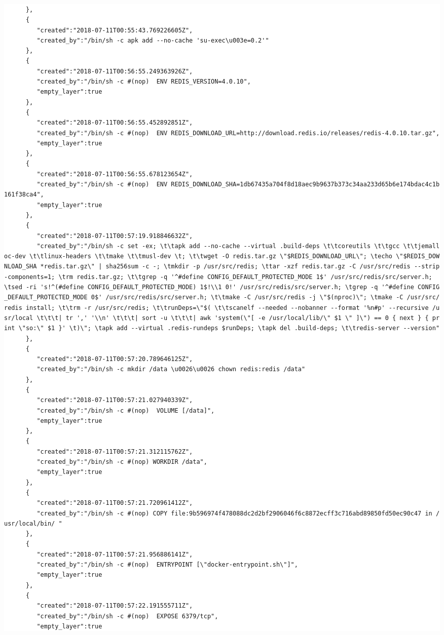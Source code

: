           },
          {
             "created":"2018-07-11T00:55:43.769226605Z",
             "created_by":"/bin/sh -c apk add --no-cache 'su-exec\u003e=0.2'"
          },
          {
             "created":"2018-07-11T00:56:55.249363926Z",
             "created_by":"/bin/sh -c #(nop)  ENV REDIS_VERSION=4.0.10",
             "empty_layer":true
          },
          {
             "created":"2018-07-11T00:56:55.452892851Z",
             "created_by":"/bin/sh -c #(nop)  ENV REDIS_DOWNLOAD_URL=http://download.redis.io/releases/redis-4.0.10.tar.gz",
             "empty_layer":true
          },
          {
             "created":"2018-07-11T00:56:55.678123654Z",
             "created_by":"/bin/sh -c #(nop)  ENV REDIS_DOWNLOAD_SHA=1db67435a704f8d18aec9b9637b373c34aa233d65b6e174bdac4c1b161f38ca4",
             "empty_layer":true
          },
          {
             "created":"2018-07-11T00:57:19.918846632Z",
             "created_by":"/bin/sh -c set -ex; \t\tapk add --no-cache --virtual .build-deps \t\tcoreutils \t\tgcc \t\tjemalloc-dev \t\tlinux-headers \t\tmake \t\tmusl-dev \t; \t\twget -O redis.tar.gz \"$REDIS_DOWNLOAD_URL\"; \techo \"$REDIS_DOWNLOAD_SHA *redis.tar.gz\" | sha256sum -c -; \tmkdir -p /usr/src/redis; \ttar -xzf redis.tar.gz -C /usr/src/redis --strip-components=1; \trm redis.tar.gz; \t\tgrep -q '^#define CONFIG_DEFAULT_PROTECTED_MODE 1$' /usr/src/redis/src/server.h; \tsed -ri 's!^(#define CONFIG_DEFAULT_PROTECTED_MODE) 1$!\\1 0!' /usr/src/redis/src/server.h; \tgrep -q '^#define CONFIG_DEFAULT_PROTECTED_MODE 0$' /usr/src/redis/src/server.h; \t\tmake -C /usr/src/redis -j \"$(nproc)\"; \tmake -C /usr/src/redis install; \t\trm -r /usr/src/redis; \t\trunDeps=\"$( \t\tscanelf --needed --nobanner --format '%n#p' --recursive /usr/local \t\t\t| tr ',' '\\n' \t\t\t| sort -u \t\t\t| awk 'system(\"[ -e /usr/local/lib/\" $1 \" ]\") == 0 { next } { print \"so:\" $1 }' \t)\"; \tapk add --virtual .redis-rundeps $runDeps; \tapk del .build-deps; \t\tredis-server --version"
          },
          {
             "created":"2018-07-11T00:57:20.789646125Z",
             "created_by":"/bin/sh -c mkdir /data \u0026\u0026 chown redis:redis /data"
          },
          {
             "created":"2018-07-11T00:57:21.027940339Z",
             "created_by":"/bin/sh -c #(nop)  VOLUME [/data]",
             "empty_layer":true
          },
          {
             "created":"2018-07-11T00:57:21.312115762Z",
             "created_by":"/bin/sh -c #(nop) WORKDIR /data",
             "empty_layer":true
          },
          {
             "created":"2018-07-11T00:57:21.720961412Z",
             "created_by":"/bin/sh -c #(nop) COPY file:9b596974f478088dc2d2bf2906046f6c8872ecff3c716abd89850fd50ec90c47 in /usr/local/bin/ "
          },
          {
             "created":"2018-07-11T00:57:21.956886141Z",
             "created_by":"/bin/sh -c #(nop)  ENTRYPOINT [\"docker-entrypoint.sh\"]",
             "empty_layer":true
          },
          {
             "created":"2018-07-11T00:57:22.191555711Z",
             "created_by":"/bin/sh -c #(nop)  EXPOSE 6379/tcp",
             "empty_layer":true